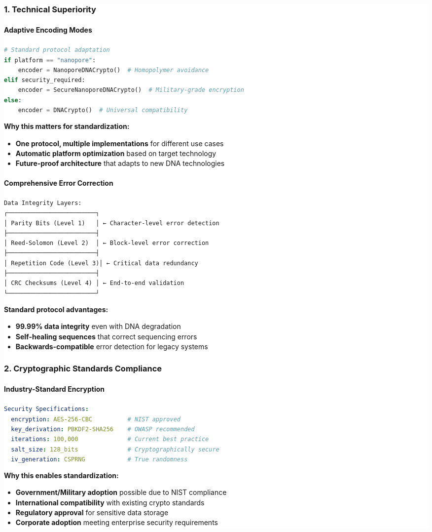 ### 1. Technical Superiority

#### Adaptive Encoding Modes
```python
# Standard protocol adaptation
if platform == "nanopore":
    encoder = NanoporeDNACrypto()  # Homopolymer avoidance
elif security_required:
    encoder = SecureNanoporeDNACrypto()  # Military-grade encryption
else:
    encoder = DNACrypto()  # Universal compatibility
```

**Why this matters for standardization:**
- **One protocol, multiple implementations** for different use cases
- **Automatic platform optimization** based on target technology
- **Future-proof architecture** that adapts to new DNA technologies

#### Comprehensive Error Correction
```
Data Integrity Layers:
┌─────────────────────────┐
│ Parity Bits (Level 1)   │ ← Character-level error detection
├─────────────────────────┤
│ Reed-Solomon (Level 2)  │ ← Block-level error correction  
├─────────────────────────┤
│ Repetition Code (Level 3)│ ← Critical data redundancy
├─────────────────────────┤
│ CRC Checksums (Level 4) │ ← End-to-end validation
└─────────────────────────┘
```

**Standard protocol advantages:**
- **99.99% data integrity** even with DNA degradation
- **Self-healing sequences** that correct sequencing errors
- **Backwards-compatible** error detection for legacy systems

### 2. Cryptographic Standards Compliance

#### Industry-Standard Encryption
```yaml
Security Specifications:
  encryption: AES-256-CBC          # NIST approved
  key_derivation: PBKDF2-SHA256    # OWASP recommended  
  iterations: 100,000              # Current best practice
  salt_size: 128_bits              # Cryptographically secure
  iv_generation: CSPRNG            # True randomness
```

**Why this enables standardization:**
- **Government/Military adoption** possible due to NIST compliance
- **International compatibility** with existing crypto standards
- **Regulatory approval** for sensitive data storage
- **Corporate adoption** meeting enterprise security requirements
